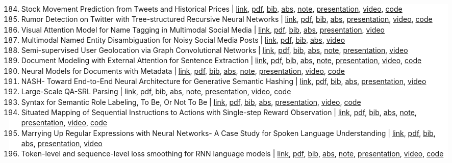 184. Stock Movement Prediction from Tweets and Historical Prices | [link](https://aclanthology.org/P18-1183/), [pdf](https://aclanthology.org/P18-1183.pdf), [bib](https://aclanthology.org/P18-1183.bib), [abs](https://aclanthology.org/#abstract-P18-1183), [note](https://aclanthology.org/attachments/P18-1183.Notes.pdf), [presentation](https://aclanthology.org/attachments/P18-1183.Presentation.pdf), [video](https://vimeo.com/285804956), [code](https://paperswithcode.com/paper/?acl=P18-1183)
185. Rumor Detection on Twitter with Tree-structured Recursive Neural Networks | [link](https://aclanthology.org/P18-1184/), [pdf](https://aclanthology.org/P18-1184.pdf), [bib](https://aclanthology.org/P18-1184.bib), [abs](https://aclanthology.org/#abstract-P18-1184), [presentation](https://aclanthology.org/attachments/P18-1184.Presentation.pdf), [video](https://vimeo.com/285804974), [code](https://paperswithcode.com/paper/?acl=P18-1184)
186. Visual Attention Model for Name Tagging in Multimodal Social Media | [link](https://aclanthology.org/P18-1185/), [pdf](https://aclanthology.org/P18-1185.pdf), [bib](https://aclanthology.org/P18-1185.bib), [abs](https://aclanthology.org/#abstract-P18-1185), [presentation](https://aclanthology.org/attachments/P18-1185.Presentation.pdf), [video](https://vimeo.com/285804984)
187. Multimodal Named Entity Disambiguation for Noisy Social Media Posts | [link](https://aclanthology.org/P18-1186/), [pdf](https://aclanthology.org/P18-1186.pdf), [bib](https://aclanthology.org/P18-1186.bib), [abs](https://aclanthology.org/#abstract-P18-1186), [video](https://vimeo.com/285804998)
188. Semi-supervised User Geolocation via Graph Convolutional Networks | [link](https://aclanthology.org/P18-1187/), [pdf](https://aclanthology.org/P18-1187.pdf), [bib](https://aclanthology.org/P18-1187.bib), [abs](https://aclanthology.org/#abstract-P18-1187), [note](https://aclanthology.org/attachments/P18-1187.Notes.pdf), [presentation](https://aclanthology.org/attachments/P18-1187.Presentation.pdf), [video](https://vimeo.com/285805016)
189. Document Modeling with External Attention for Sentence Extraction | [link](https://aclanthology.org/P18-1188/), [pdf](https://aclanthology.org/P18-1188.pdf), [bib](https://aclanthology.org/P18-1188.bib), [abs](https://aclanthology.org/#abstract-P18-1188), [note](https://aclanthology.org/attachments/P18-1188.Notes.pdf), [presentation](https://aclanthology.org/attachments/P18-1188.Presentation.pdf), [video](https://vimeo.com/285805034), [code](https://paperswithcode.com/paper/?acl=P18-1188)
190. Neural Models for Documents with Metadata | [link](https://aclanthology.org/P18-1189/), [pdf](https://aclanthology.org/P18-1189.pdf), [bib](https://aclanthology.org/P18-1189.bib), [abs](https://aclanthology.org/#abstract-P18-1189), [note](https://aclanthology.org/attachments/P18-1189.Notes.pdf), [presentation](https://aclanthology.org/attachments/P18-1189.Presentation.pdf), [video](https://vimeo.com/285805040), [code](https://paperswithcode.com/paper/?acl=P18-1189)
191. NASH- Toward End-to-End Neural Architecture for Generative Semantic Hashing | [link](https://aclanthology.org/P18-1190/), [pdf](https://aclanthology.org/P18-1190.pdf), [bib](https://aclanthology.org/P18-1190.bib), [abs](https://aclanthology.org/#abstract-P18-1190), [presentation](https://aclanthology.org/attachments/P18-1190.Presentation.pdf), [video](https://vimeo.com/285805069)
192. Large-Scale QA-SRL Parsing | [link](https://aclanthology.org/P18-1191/), [pdf](https://aclanthology.org/P18-1191.pdf), [bib](https://aclanthology.org/P18-1191.bib), [abs](https://aclanthology.org/#abstract-P18-1191), [note](https://aclanthology.org/attachments/P18-1191.Notes.pdf), [presentation](https://aclanthology.org/attachments/P18-1191.Presentation.pdf), [video](https://vimeo.com/285805232), [code](https://paperswithcode.com/paper/?acl=P18-1191)
193. Syntax for Semantic Role Labeling, To Be, Or Not To Be | [link](https://aclanthology.org/P18-1192/), [pdf](https://aclanthology.org/P18-1192.pdf), [bib](https://aclanthology.org/P18-1192.bib), [abs](https://aclanthology.org/#abstract-P18-1192), [presentation](https://aclanthology.org/attachments/P18-1192.Presentation.pdf), [video](https://vimeo.com/285805245), [code](https://paperswithcode.com/paper/?acl=P18-1192)
194. Situated Mapping of Sequential Instructions to Actions with Single-step Reward Observation | [link](https://aclanthology.org/P18-1193/), [pdf](https://aclanthology.org/P18-1193.pdf), [bib](https://aclanthology.org/P18-1193.bib), [abs](https://aclanthology.org/#abstract-P18-1193), [note](https://aclanthology.org/attachments/P18-1193.Notes.pdf), [presentation](https://aclanthology.org/attachments/P18-1193.Presentation.pdf), [video](https://vimeo.com/285805263), [code](https://paperswithcode.com/paper/?acl=P18-1193)
195. Marrying Up Regular Expressions with Neural Networks- A Case Study for Spoken Language Understanding | [link](https://aclanthology.org/P18-1194/), [pdf](https://aclanthology.org/P18-1194.pdf), [bib](https://aclanthology.org/P18-1194.bib), [abs](https://aclanthology.org/#abstract-P18-1194), [presentation](https://aclanthology.org/attachments/P18-1194.Presentation.pdf), [video](https://vimeo.com/285805276)
196. Token-level and sequence-level loss smoothing for RNN language models | [link](https://aclanthology.org/P18-1195/), [pdf](https://aclanthology.org/P18-1195.pdf), [bib](https://aclanthology.org/P18-1195.bib), [abs](https://aclanthology.org/#abstract-P18-1195), [note](https://aclanthology.org/attachments/P18-1195.Notes.pdf), [presentation](https://aclanthology.org/attachments/P18-1195.Presentation.pdf), [video](https://vimeo.com/285805289), [code](https://paperswithcode.com/paper/?acl=P18-1195)